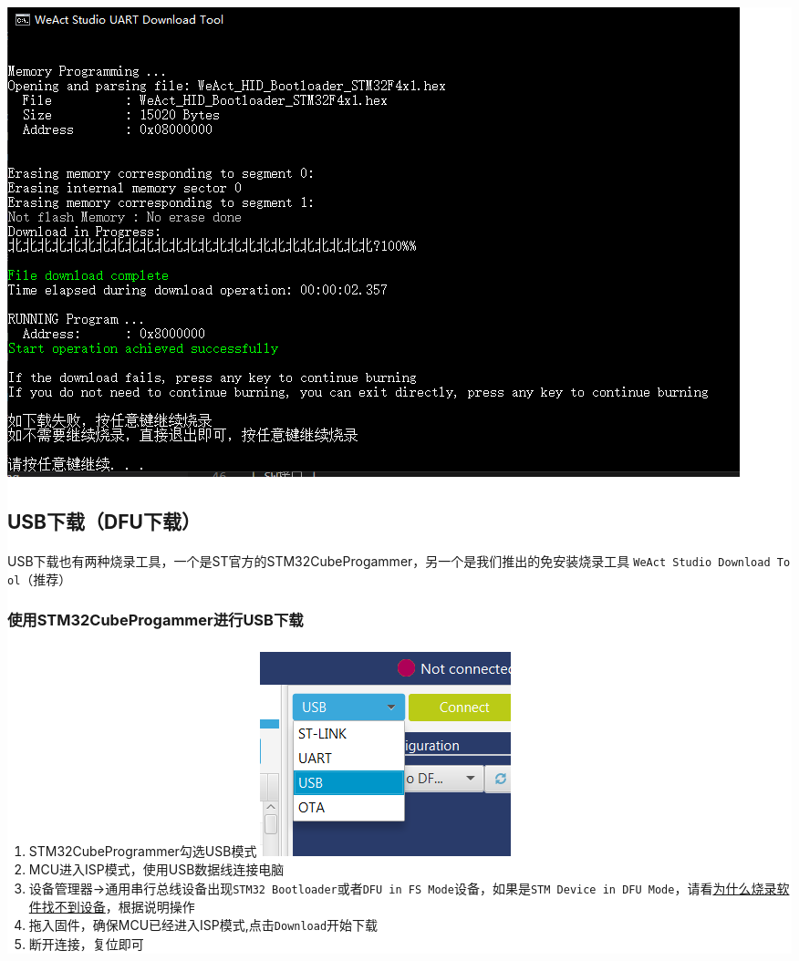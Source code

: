    ![img](README.assets/WeActStudioUARTDownLoader2.png)

## USB下载（DFU下载）

USB下载也有两种烧录工具，一个是ST官方的STM32CubeProgammer，另一个是我们推出的免安装烧录工具 `WeAct Studio Download Tool`（推荐）

### 使用STM32CubeProgammer进行USB下载

1. STM32CubeProgrammer勾选USB模式
   ![img](README.assets/stm32cubeprogUSB1.png)
2. MCU进入ISP模式，使用USB数据线连接电脑
3. 设备管理器->通用串行总线设备出现`STM32 Bootloader`或者`DFU in FS Mode`设备，如果是`STM Device in DFU Mode`，请看[为什么烧录软件找不到设备](https://www.weact-tc.cn/2019/11/30/STM32Download/#为什么烧录软件找不到设备)，根据说明操作
4. 拖入固件，确保MCU已经进入ISP模式,点击`Download`开始下载
5. 断开连接，复位即可
